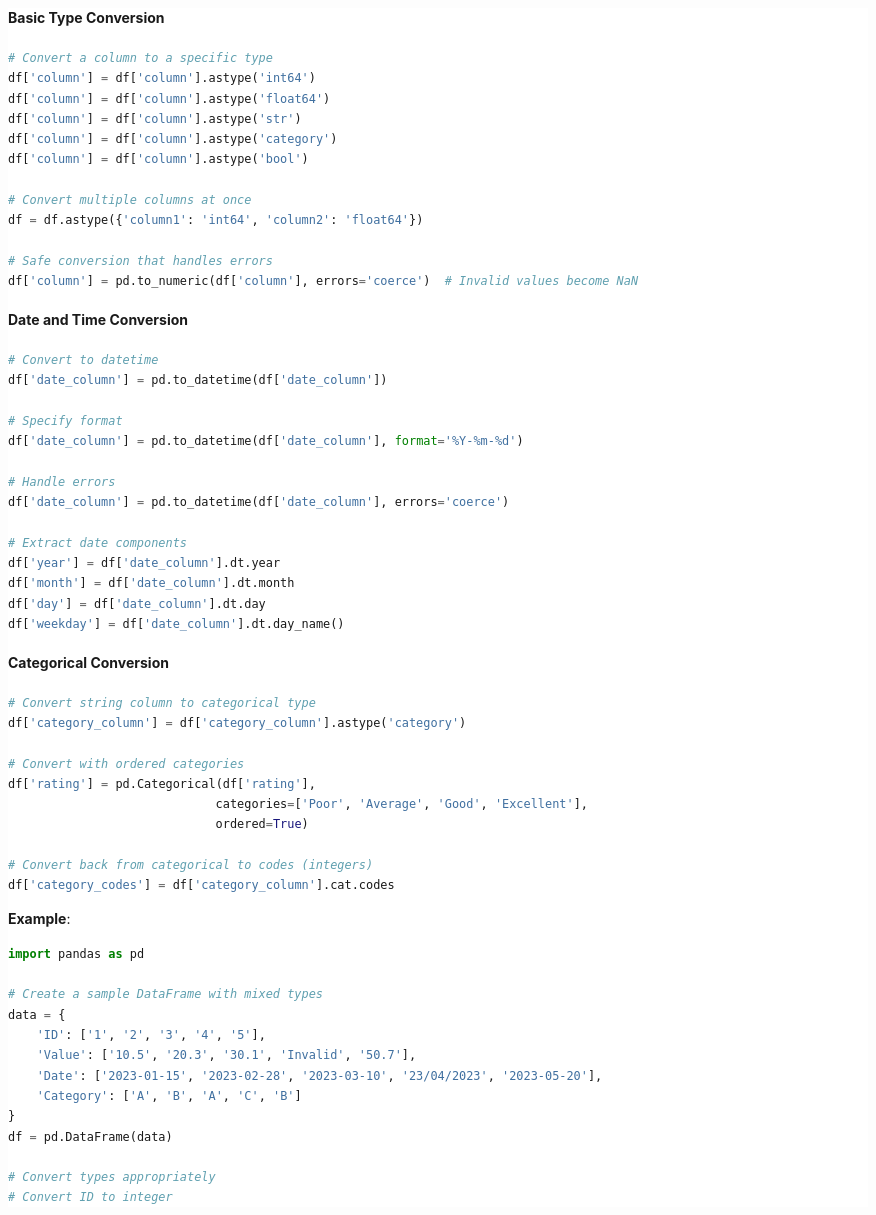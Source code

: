 #### Basic Type Conversion

```python
# Convert a column to a specific type
df['column'] = df['column'].astype('int64')
df['column'] = df['column'].astype('float64')
df['column'] = df['column'].astype('str')
df['column'] = df['column'].astype('category')
df['column'] = df['column'].astype('bool')

# Convert multiple columns at once
df = df.astype({'column1': 'int64', 'column2': 'float64'})

# Safe conversion that handles errors
df['column'] = pd.to_numeric(df['column'], errors='coerce')  # Invalid values become NaN
```

#### Date and Time Conversion

```python
# Convert to datetime
df['date_column'] = pd.to_datetime(df['date_column'])

# Specify format
df['date_column'] = pd.to_datetime(df['date_column'], format='%Y-%m-%d')

# Handle errors
df['date_column'] = pd.to_datetime(df['date_column'], errors='coerce')

# Extract date components
df['year'] = df['date_column'].dt.year
df['month'] = df['date_column'].dt.month
df['day'] = df['date_column'].dt.day
df['weekday'] = df['date_column'].dt.day_name()
```

#### Categorical Conversion

```python
# Convert string column to categorical type
df['category_column'] = df['category_column'].astype('category')

# Convert with ordered categories
df['rating'] = pd.Categorical(df['rating'], 
                             categories=['Poor', 'Average', 'Good', 'Excellent'],
                             ordered=True)

# Convert back from categorical to codes (integers)
df['category_codes'] = df['category_column'].cat.codes
```

**Example**:

```python
import pandas as pd

# Create a sample DataFrame with mixed types
data = {
    'ID': ['1', '2', '3', '4', '5'],
    'Value': ['10.5', '20.3', '30.1', 'Invalid', '50.7'],
    'Date': ['2023-01-15', '2023-02-28', '2023-03-10', '23/04/2023', '2023-05-20'],
    'Category': ['A', 'B', 'A', 'C', 'B']
}
df = pd.DataFrame(data)

# Convert types appropriately
# Convert ID to integer
```